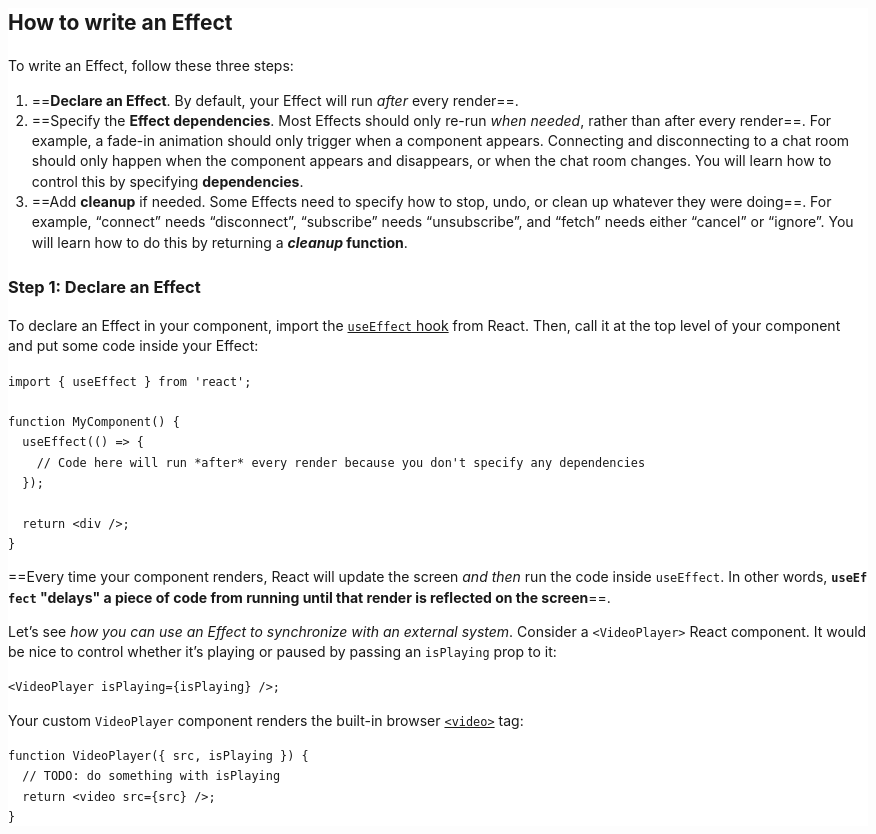 ## How to write an Effect 

To write an Effect, follow these three steps:

1. ==**Declare an Effect**. By default, your Effect will run _after_ every render==.
2. ==Specify the **Effect dependencies**. Most Effects should only re-run *when needed*, rather than after every render==. For example, a fade-in animation should only trigger when a component appears. Connecting and disconnecting to a chat room should only happen when the component appears and disappears, or when the chat room changes. You will learn how to control this by specifying **dependencies**.
3. ==Add **cleanup** if needed. Some Effects need to specify how to stop, undo, or clean up whatever they were doing==. For example, “connect” needs “disconnect”, “subscribe” needs “unsubscribe”, and “fetch” needs either “cancel” or “ignore”. You will learn how to do this by returning a **_cleanup_ function**.

### Step 1: Declare an Effect 

To declare an Effect in your component, import the [`useEffect` hook](https://beta.reactjs.org/reference/react/useEffect) from React. Then, call it at the top level of your component and put some code inside your Effect:

```react
import { useEffect } from 'react';

function MyComponent() {
  useEffect(() => {
    // Code here will run *after* every render because you don't specify any dependencies
  });
    
  return <div />;
}
```

==Every time your component renders, React will update the screen *and then* run the code inside `useEffect`. In other words, **`useEffect` "delays" a piece of code from running until that render is reflected on the screen**==.

Let’s see _how you can use an Effect to synchronize with an external system_. Consider a `<VideoPlayer>` React component. It would be nice to control whether it’s playing or paused by passing an `isPlaying` prop to it:

```react
<VideoPlayer isPlaying={isPlaying} />;
```

Your custom `VideoPlayer` component renders the built-in browser [`<video>`](https://developer.mozilla.org/en-US/docs/Web/HTML/Element/video) tag:

```react
function VideoPlayer({ src, isPlaying }) {
  // TODO: do something with isPlaying
  return <video src={src} />;
}
```

